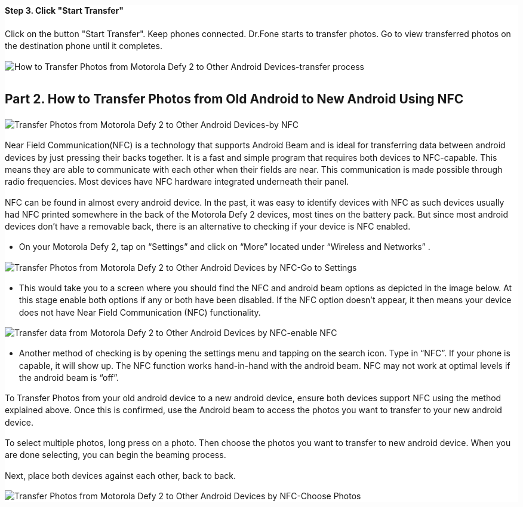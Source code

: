 #### Step 3. Click "Start Transfer"

Click on the button "Start Transfer". Keep phones connected. Dr.Fone starts to transfer photos. Go to view transferred photos on the destination phone until it completes.

![How to Transfer Photos from Motorola Defy 2 to Other Android Devices-transfer process](https://images.wondershare.com/drfone/guide/transfer-android-to-android-3.png)

<iframe width="560" height="315" src="https://www.youtube.com/embed/3O1hKeyNmsY" frameborder="0" allow="accelerometer; autoplay; encrypted-media; gyroscope; picture-in-picture" allowfullscreen="allowfullscreen"></iframe>

## Part 2. How to Transfer Photos from Old Android to New Android Using NFC

![Transfer Photos from Motorola Defy 2 to Other Android Devices-by NFC](https://images.wondershare.com/drfone/article/2019/11/transfer-old-android-to-new-android-by-nfc-01.jpg)

Near Field Communication(NFC) is a technology that supports Android Beam and is ideal for transferring data between android devices by just pressing their backs together. It is a fast and simple program that requires both devices to NFC-capable. This means they are able to communicate with each other when their fields are near. This communication is made possible through radio frequencies. Most devices have NFC hardware integrated underneath their panel.

NFC can be found in almost every android device. In the past, it was easy to identify devices with NFC as such devices usually had NFC printed somewhere in the back of the Motorola Defy 2 devices, most tines on the battery pack. But since most android devices don’t have a removable back, there is an alternative to checking if your device is NFC enabled.

- On your Motorola Defy 2, tap on “Settings” and click on “More” located under “Wireless and Networks” .

![Transfer Photos from Motorola Defy 2 to Other Android Devices by NFC-Go to Settings](https://images.wondershare.com/drfone/article/2019/11/transfer-old-android-to-new-android-by-nfc-02.jpg)

- This would take you to a screen where you should find the NFC and android beam options as depicted in the image below. At this stage enable both options if any or both have been disabled. If the NFC option doesn’t appear, it then means your device does not have Near Field Communication (NFC) functionality.

![Transfer data from Motorola Defy 2 to Other Android Devices by NFC-enable NFC](https://images.wondershare.com/drfone/article/2019/11/transfer-old-android-to-new-android-by-nfc-03.jpg)

- Another method of checking is by opening the settings menu and tapping on the search icon. Type in “NFC”. If your phone is capable, it will show up. The NFC function works hand-in-hand with the android beam. NFC may not work at optimal levels if the android beam is “off”.

To Transfer Photos from your old android device to a new android device, ensure both devices support NFC using the method explained above. Once this is confirmed, use the Android beam to access the photos you want to transfer to your new android device.

To select multiple photos, long press on a photo. Then choose the photos you want to transfer to new android device. When you are done selecting, you can begin the beaming process.

Next, place both devices against each other, back to back.

![Transfer Photos from Motorola Defy 2 to Other Android Devices by NFC-Choose Photos](https://images.wondershare.com/drfone/article/2019/11/transfer-old-android-to-new-android-by-nfc-04.jpg)
